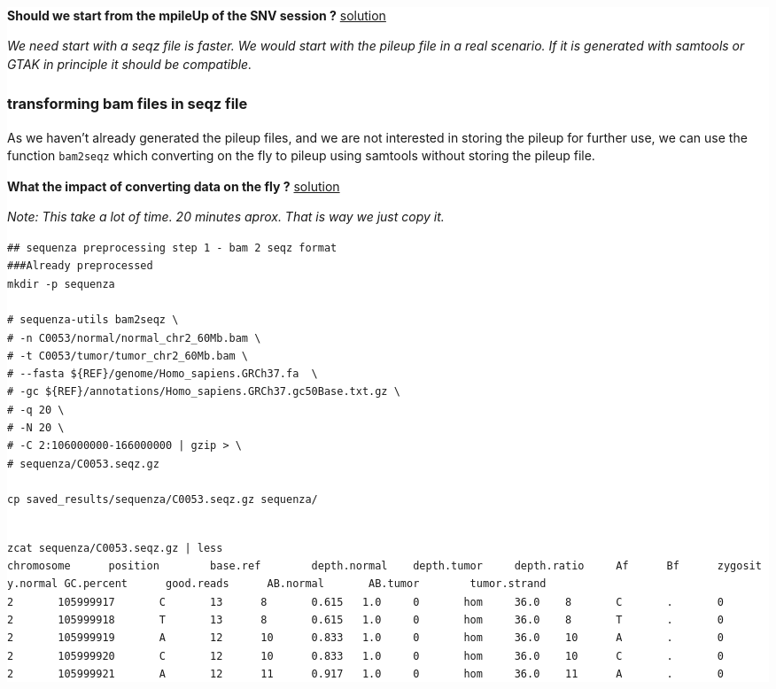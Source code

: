**Should we start from the mpileUp of the SNV session ?** [solution](solutions/__pileUp.md)

*We need start with a seqz file is faster.*
*We would start with the pileup file in a real scenario. If it is generated with samtools or GTAK in principle it should be compatible.*

### transforming bam files in seqz file


As we haven’t already generated the pileup files, and we are not interested in storing the pileup for further use, we can use the function
`bam2seqz` which converting on the fly to pileup using samtools without storing the pileup file.

**What the impact of converting data on the fly ?** [solution](solutions/__seqz1.md)

*Note: This take a lot of time. 20 minutes aprox. That is way we just copy it.*

```{.bash}
## sequenza preprocessing step 1 - bam 2 seqz format
###Already preprocessed
mkdir -p sequenza

# sequenza-utils bam2seqz \
# -n C0053/normal/normal_chr2_60Mb.bam \
# -t C0053/tumor/tumor_chr2_60Mb.bam \
# --fasta ${REF}/genome/Homo_sapiens.GRCh37.fa  \
# -gc ${REF}/annotations/Homo_sapiens.GRCh37.gc50Base.txt.gz \
# -q 20 \
# -N 20 \
# -C 2:106000000-166000000 | gzip > \
# sequenza/C0053.seqz.gz 

cp saved_results/sequenza/C0053.seqz.gz sequenza/


```

```
zcat sequenza/C0053.seqz.gz | less
chromosome      position        base.ref        depth.normal    depth.tumor     depth.ratio     Af      Bf      zygosity.normal GC.percent      good.reads      AB.normal       AB.tumor        tumor.strand
2       105999917       C       13      8       0.615   1.0     0       hom     36.0    8       C       .       0
2       105999918       T       13      8       0.615   1.0     0       hom     36.0    8       T       .       0
2       105999919       A       12      10      0.833   1.0     0       hom     36.0    10      A       .       0
2       105999920       C       12      10      0.833   1.0     0       hom     36.0    10      C       .       0
2       105999921       A       12      11      0.917   1.0     0       hom     36.0    11      A       .       0

```

